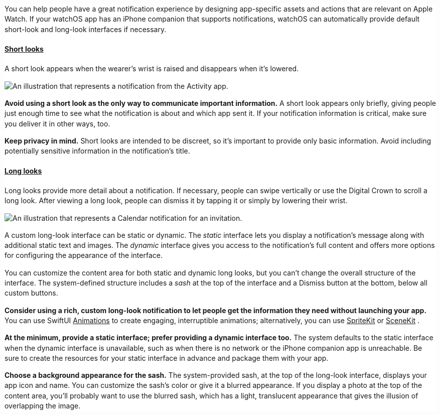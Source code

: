 You can help people have a great notification experience by designing app-specific assets and actions that are relevant on Apple Watch. If your watchOS app has an iPhone companion that supports notifications, watchOS can automatically provide default short-look and long-look interfaces if necessary.

#### [Short looks](/design/human-interface-guidelines/notifications#Short-looks)

A short look appears when the wearer’s wrist is raised and disappears when it’s lowered.

![An illustration that represents a notification from the Activity app.](https://docs-assets.developer.apple.com/published/dec909fe403a3030d9f3b46a1dab3595/notifications-short-looks@2x.png)

**Avoid using a short look as the only way to communicate important information.** A short look appears only briefly, giving people just enough time to see what the notification is about and which app sent it. If your notification information is critical, make sure you deliver it in other ways, too.

**Keep privacy in mind.** Short looks are intended to be discreet, so it’s important to provide only basic information. Avoid including potentially sensitive information in the notification’s title.

#### [Long looks](/design/human-interface-guidelines/notifications#Long-looks)

Long looks provide more detail about a notification. If necessary, people can swipe vertically or use the Digital Crown to scroll a long look. After viewing a long look, people can dismiss it by tapping it or simply by lowering their wrist.

![An illustration that represents a Calendar notification for an invitation.](https://docs-assets.developer.apple.com/published/9fae66622c8f46e976b540496a7a69bf/notifications-long-looks@2x.png)

A custom long-look interface can be static or dynamic. The *static* interface lets you display a notification’s message along with additional static text and images. The *dynamic* interface gives you access to the notification’s full content and offers more options for configuring the appearance of the interface.

You can customize the content area for both static and dynamic long looks, but you can’t change the overall structure of the interface. The system-defined structure includes a *sash* at the top of the interface and a Dismiss button at the bottom, below all custom buttons.

**Consider using a rich, custom long-look notification to let people get the information they need without launching your app.** You can use SwiftUI [Animations](/documentation/SwiftUI/Animations)
 to create engaging, interruptible animations; alternatively, you can use [SpriteKit](/documentation/spritekit)
 or [SceneKit](/documentation/scenekit)
.

**At the minimum, provide a static interface; prefer providing a dynamic interface too.** The system defaults to the static interface when the dynamic interface is unavailable, such as when there is no network or the iPhone companion app is unreachable. Be sure to create the resources for your static interface in advance and package them with your app.

**Choose a background appearance for the sash.** The system-provided sash, at the top of the long-look interface, displays your app icon and name. You can customize the sash’s color or give it a blurred appearance. If you display a photo at the top of the content area, you’ll probably want to use the blurred sash, which has a light, translucent appearance that gives the illusion of overlapping the image.
